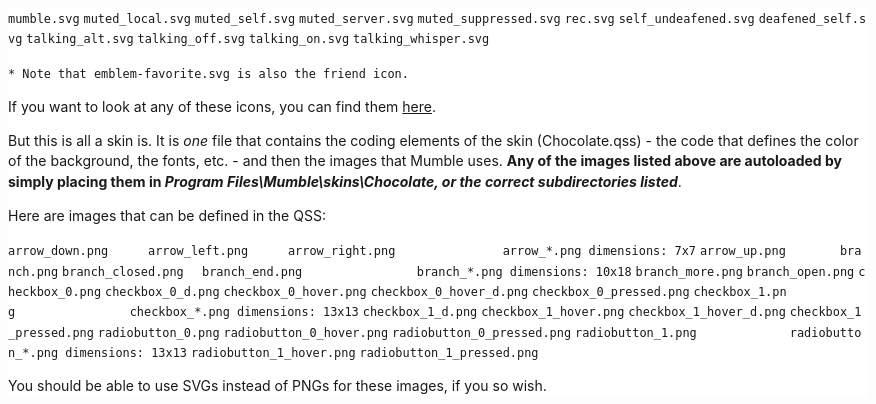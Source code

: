 `mumble.svg`
`muted_local.svg`
`muted_self.svg`
`muted_server.svg`
`muted_suppressed.svg`
`rec.svg`
`self_undeafened.svg`
`deafened_self.svg`
`talking_alt.svg`
`talking_off.svg`
`talking_on.svg`
`talking_whisper.svg `

`* Note that emblem-favorite.svg is also the friend icon.`

If you want to look at any of these icons, you can find them
[here](https://github.com/mumble-voip/mumble/tree/master/icons).

But this is all a skin is. It is *one* file that contains the coding
elements of the skin (Chocolate.qss) - the code that defines the color
of the background, the fonts, etc. - and then the images that Mumble
uses. **Any of the images listed above are autoloaded by simply placing
them in *Program Files\\Mumble\\skins\\Chocolate, or the correct
subdirectories listed***.

Here are images that can be defined in the QSS:

`arrow_down.png     `
`arrow_left.png     `
`arrow_right.png               arrow_*.png dimensions: 7x7`
`arrow_up.png       `
`branch.png`
`branch_closed.png  `
`branch_end.png                branch_*.png dimensions: 10x18`
`branch_more.png`
`branch_open.png`
`checkbox_0.png`
`checkbox_0_d.png`
`checkbox_0_hover.png`
`checkbox_0_hover_d.png`
`checkbox_0_pressed.png`
`checkbox_1.png                checkbox_*.png dimensions: 13x13`
`checkbox_1_d.png`
`checkbox_1_hover.png`
`checkbox_1_hover_d.png`
`checkbox_1_pressed.png`
`radiobutton_0.png`
`radiobutton_0_hover.png`
`radiobutton_0_pressed.png`
`radiobutton_1.png             radiobutton_*.png dimensions: 13x13`
`radiobutton_1_hover.png`
`radiobutton_1_pressed.png `

You should be able to use SVGs instead of PNGs for these images, if you
so wish.
